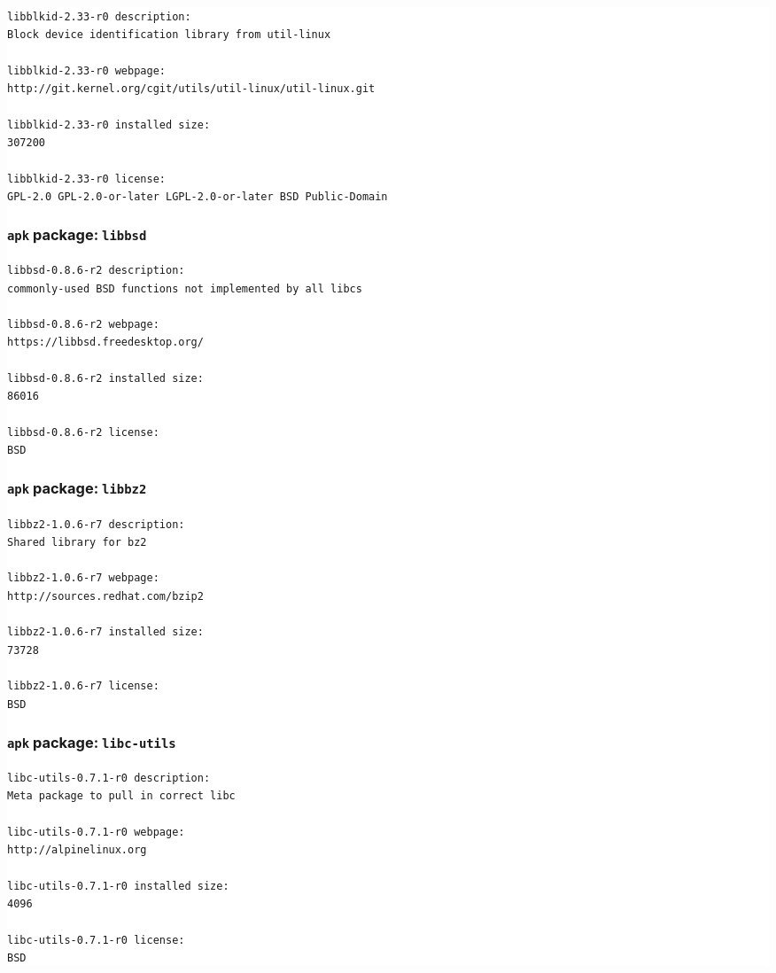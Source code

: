 ```console
libblkid-2.33-r0 description:
Block device identification library from util-linux

libblkid-2.33-r0 webpage:
http://git.kernel.org/cgit/utils/util-linux/util-linux.git

libblkid-2.33-r0 installed size:
307200

libblkid-2.33-r0 license:
GPL-2.0 GPL-2.0-or-later LGPL-2.0-or-later BSD Public-Domain

```

### `apk` package: `libbsd`

```console
libbsd-0.8.6-r2 description:
commonly-used BSD functions not implemented by all libcs

libbsd-0.8.6-r2 webpage:
https://libbsd.freedesktop.org/

libbsd-0.8.6-r2 installed size:
86016

libbsd-0.8.6-r2 license:
BSD

```

### `apk` package: `libbz2`

```console
libbz2-1.0.6-r7 description:
Shared library for bz2

libbz2-1.0.6-r7 webpage:
http://sources.redhat.com/bzip2

libbz2-1.0.6-r7 installed size:
73728

libbz2-1.0.6-r7 license:
BSD

```

### `apk` package: `libc-utils`

```console
libc-utils-0.7.1-r0 description:
Meta package to pull in correct libc

libc-utils-0.7.1-r0 webpage:
http://alpinelinux.org

libc-utils-0.7.1-r0 installed size:
4096

libc-utils-0.7.1-r0 license:
BSD

```
